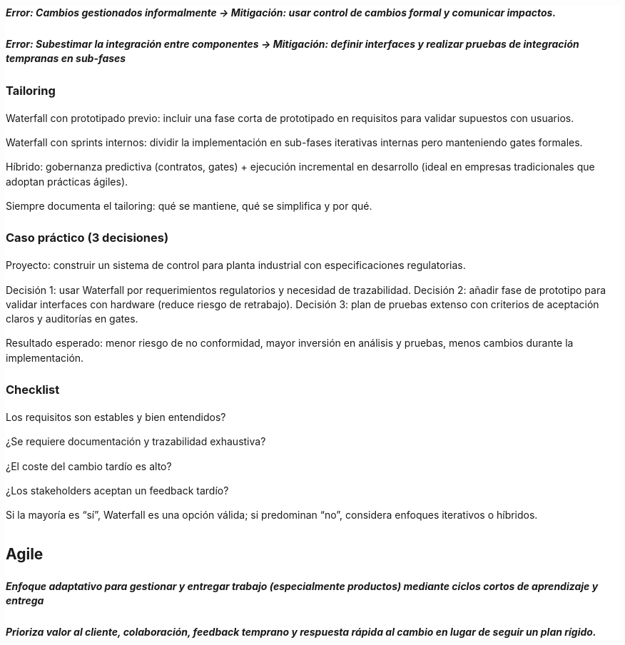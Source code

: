 ##### Error: Cambios gestionados informalmente → Mitigación: usar control de cambios formal y comunicar impactos.

##### Error: Subestimar la integración entre componentes → Mitigación: definir interfaces y realizar pruebas de integración tempranas en sub-fases


### Tailoring

Waterfall con prototipado previo: incluir una fase corta de prototipado en requisitos para validar supuestos con usuarios.

Waterfall con sprints internos: dividir la implementación en sub-fases iterativas internas pero manteniendo gates formales.

Híbrido: gobernanza predictiva (contratos, gates) + ejecución incremental en desarrollo (ideal en empresas tradicionales que adoptan prácticas ágiles).

Siempre documenta el tailoring: qué se mantiene, qué se simplifica y por qué.


### Caso práctico (3 decisiones)

Proyecto: construir un sistema de control para planta industrial con especificaciones regulatorias.

Decisión 1: usar Waterfall por requerimientos regulatorios y necesidad de trazabilidad.
Decisión 2: añadir fase de prototipo para validar interfaces con hardware (reduce riesgo de retrabajo).
Decisión 3: plan de pruebas extenso con criterios de aceptación claros y auditorías en gates.

Resultado esperado: menor riesgo de no conformidad, mayor inversión en análisis y pruebas, menos cambios durante la implementación.


### Checklist

Los requisitos son estables y bien entendidos?

¿Se requiere documentación y trazabilidad exhaustiva?

¿El coste del cambio tardío es alto?

¿Los stakeholders aceptan un feedback tardío?

Si la mayoría es “sí”, Waterfall es una opción válida; si predominan “no”, considera enfoques iterativos o híbridos.



## Agile

##### Enfoque adaptativo para gestionar y entregar trabajo (especialmente productos) mediante ciclos cortos de aprendizaje y entrega

##### Prioriza valor al cliente, colaboración, feedback temprano y respuesta rápida al cambio en lugar de seguir un plan rígido.
